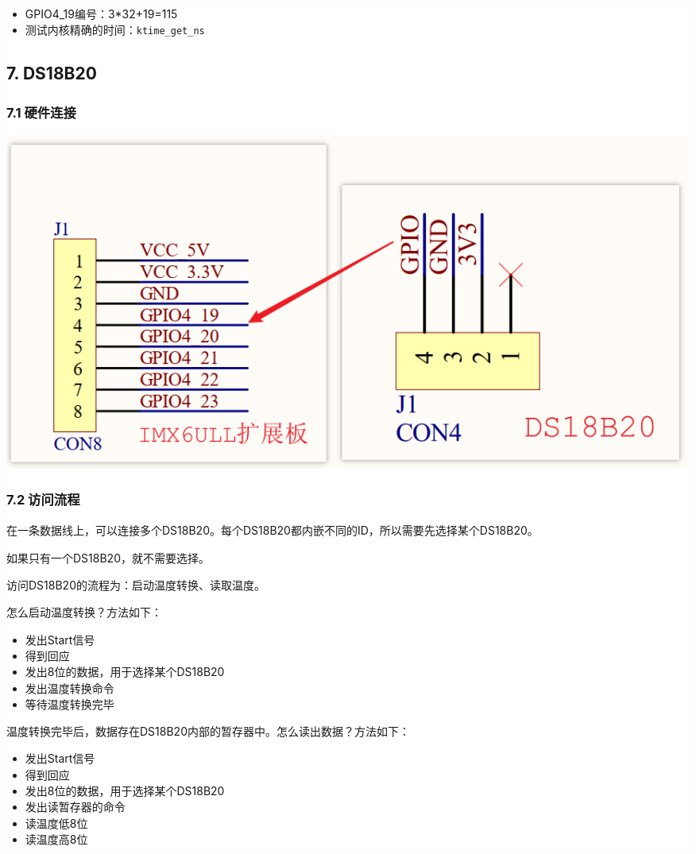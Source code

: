 * GPIO4_19编号：3*32+19=115
* 测试内核精确的时间：`ktime_get_ns`





## 7. DS18B20

### 7.1  硬件连接

![image-20221120143629690](pic/86_ds18b20_pin.png)



### 7.2 访问流程

在一条数据线上，可以连接多个DS18B20。每个DS18B20都内嵌不同的ID，所以需要先选择某个DS18B20。

如果只有一个DS18B20，就不需要选择。

访问DS18B20的流程为：启动温度转换、读取温度。

怎么启动温度转换？方法如下：

* 发出Start信号
* 得到回应
* 发出8位的数据，用于选择某个DS18B20
* 发出温度转换命令
* 等待温度转换完毕

温度转换完毕后，数据存在DS18B20内部的暂存器中。怎么读出数据？方法如下：

* 发出Start信号
* 得到回应
* 发出8位的数据，用于选择某个DS18B20
* 发出读暂存器的命令
* 读温度低8位
* 读温度高8位
